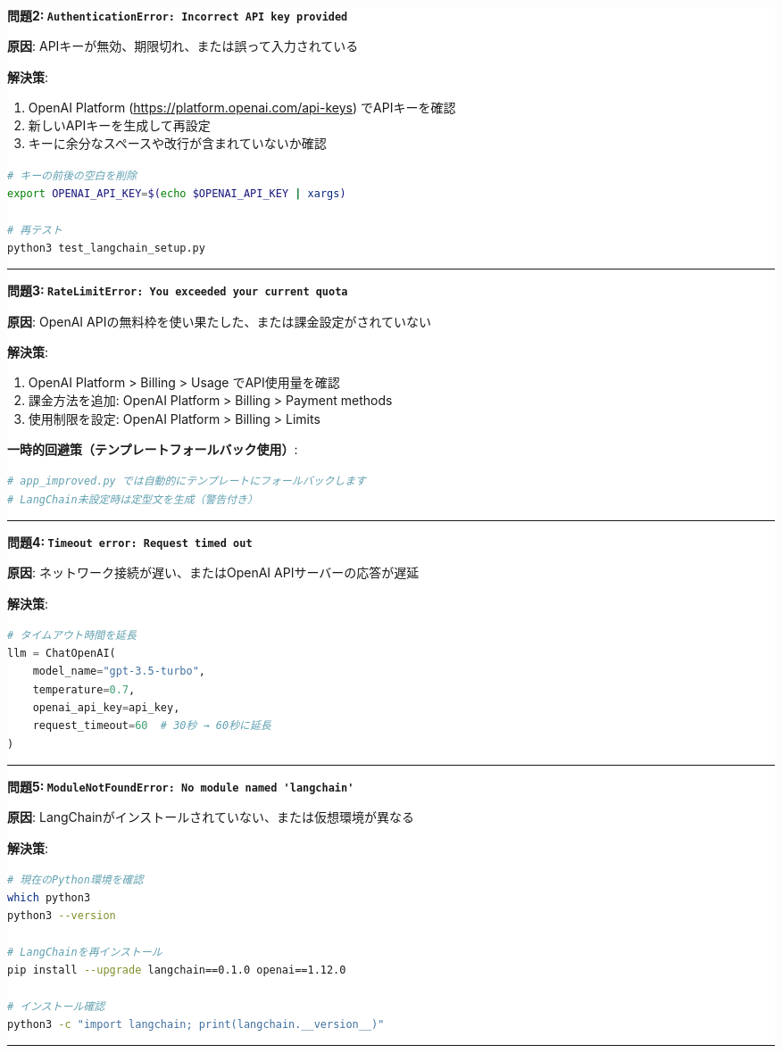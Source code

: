 
**問題2: `AuthenticationError: Incorrect API key provided`**

**原因**: APIキーが無効、期限切れ、または誤って入力されている

**解決策**:
1. OpenAI Platform (https://platform.openai.com/api-keys) でAPIキーを確認
2. 新しいAPIキーを生成して再設定
3. キーに余分なスペースや改行が含まれていないか確認

```bash
# キーの前後の空白を削除
export OPENAI_API_KEY=$(echo $OPENAI_API_KEY | xargs)

# 再テスト
python3 test_langchain_setup.py
```

---

**問題3: `RateLimitError: You exceeded your current quota`**

**原因**: OpenAI APIの無料枠を使い果たした、または課金設定がされていない

**解決策**:
1. OpenAI Platform > Billing > Usage でAPI使用量を確認
2. 課金方法を追加: OpenAI Platform > Billing > Payment methods
3. 使用制限を設定: OpenAI Platform > Billing > Limits

**一時的回避策（テンプレートフォールバック使用）**:
```python
# app_improved.py では自動的にテンプレートにフォールバックします
# LangChain未設定時は定型文を生成（警告付き）
```

---

**問題4: `Timeout error: Request timed out`**

**原因**: ネットワーク接続が遅い、またはOpenAI APIサーバーの応答が遅延

**解決策**:
```python
# タイムアウト時間を延長
llm = ChatOpenAI(
    model_name="gpt-3.5-turbo",
    temperature=0.7,
    openai_api_key=api_key,
    request_timeout=60  # 30秒 → 60秒に延長
)
```

---

**問題5: `ModuleNotFoundError: No module named 'langchain'`**

**原因**: LangChainがインストールされていない、または仮想環境が異なる

**解決策**:
```bash
# 現在のPython環境を確認
which python3
python3 --version

# LangChainを再インストール
pip install --upgrade langchain==0.1.0 openai==1.12.0

# インストール確認
python3 -c "import langchain; print(langchain.__version__)"
```

---